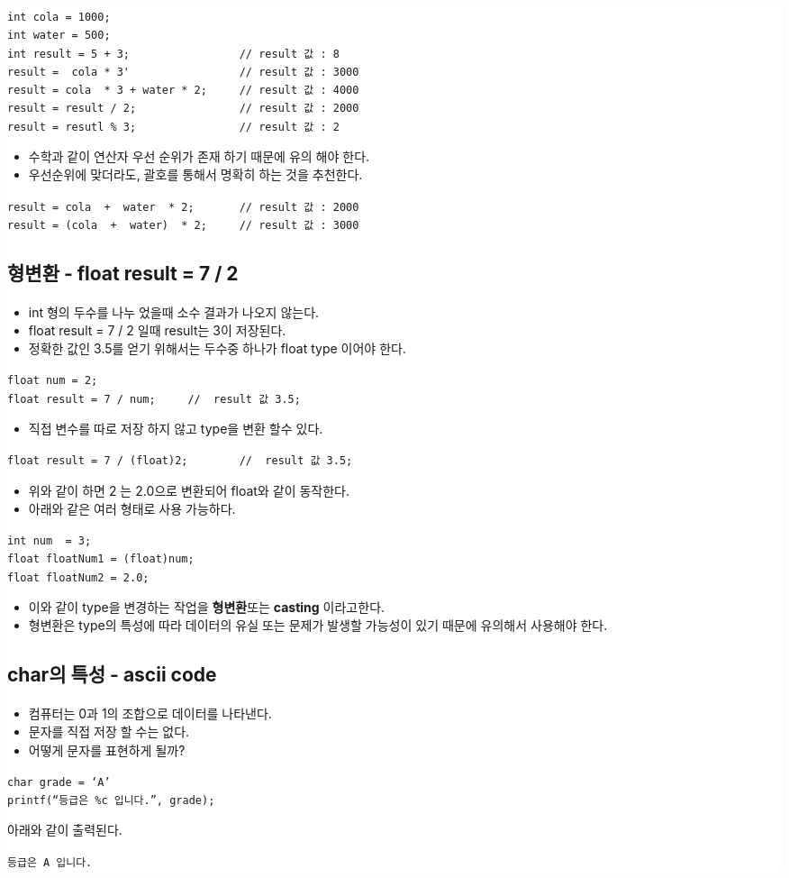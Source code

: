 ```
int cola = 1000; 
int water = 500;
int result = 5 + 3;					// result 값 : 8
result =  cola * 3'					// result 값 : 3000
result = cola  * 3 + water * 2;		// result 값 : 4000
result = result / 2;				// result 값 : 2000
result = resutl % 3;				// result 값 : 2
```
* 수학과 같이 연산자 우선 순위가 존재 하기 때문에 유의 해야 한다. 
* 우선순위에 맞더라도, 괄호를 통해서 명확히 하는 것을 추천한다. 

```
result = cola  +  water  * 2;		// result 값 : 2000
result = (cola  +  water)  * 2;		// result 값 : 3000
```

## 형변환 - float result = 7 / 2
* int 형의 두수를 나누 었을때 소수 결과가 나오지 않는다. 
* float result = 7 / 2 일때 result는 3이 저장된다. 
* 정확한 값인 3.5를 얻기 위해서는 두수중 하나가 float type 이어야 한다. 

```
float num = 2;
float result = 7 / num;		//  result 값 3.5;
```

* 직접 변수를 따로 저장 하지 않고 type을 변환 할수 있다. 

```
float result = 7 / (float)2;		//  result 값 3.5;
```
* 위와 같이 하면 2 는 2.0으로 변환되어 float와 같이 동작한다. 
* 아래와 같은 여러 형태로 사용 가능하다. 

```
int num  = 3;
float floatNum1 = (float)num;
float floatNum2 = 2.0;
```
* 이와 같이 type을 변경하는 작업을 **형변환**또는 **casting** 이라고한다. 
* 형변환은 type의 특성에 따라 데이터의 유실 또는 문제가 발생할 가능성이 있기 때문에 유의해서 사용해야 한다. 

## char의 특성 - ascii code
* 컴퓨터는 0과 1의 조합으로 데이터를 나타낸다. 
* 문자를 직접 저장 할 수는 없다. 
* 어떻게 문자를 표현하게 될까?

```
char grade = ‘A’
printf(“등급은 %c 입니다.”, grade);
```
아래와 같이 출력된다. 

```
등급은 A 입니다. 
```
